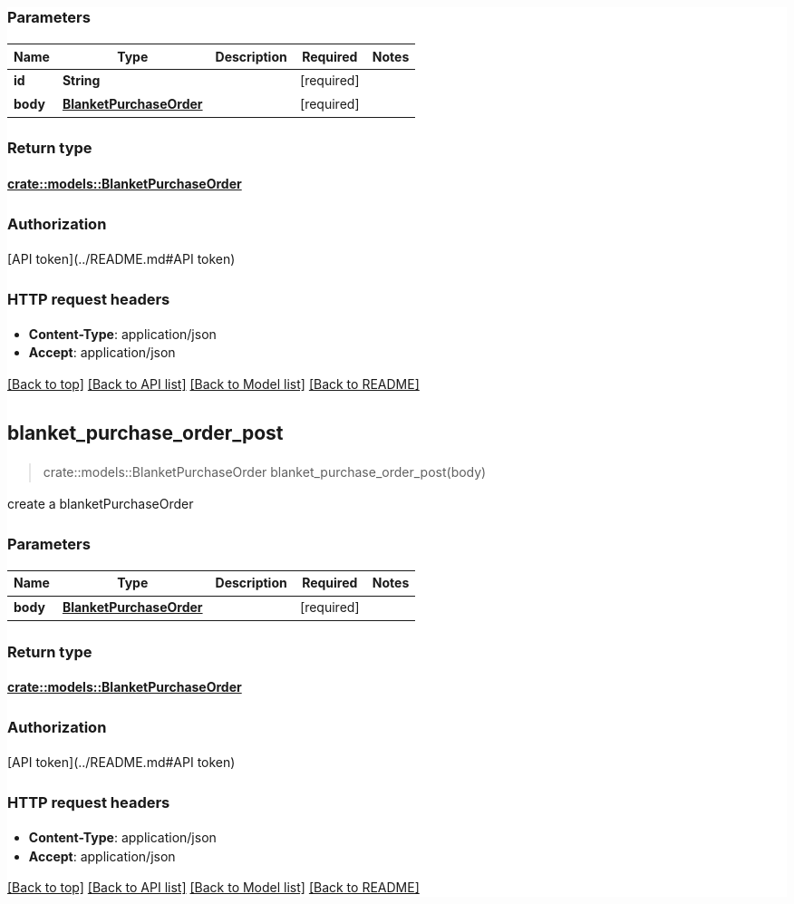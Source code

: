 ### Parameters


Name | Type | Description  | Required | Notes
------------- | ------------- | ------------- | ------------- | -------------
**id** | **String** |  | [required] |
**body** | [**BlanketPurchaseOrder**](BlanketPurchaseOrder.md) |  | [required] |

### Return type

[**crate::models::BlanketPurchaseOrder**](blanketPurchaseOrder.md)

### Authorization

[API token](../README.md#API token)

### HTTP request headers

- **Content-Type**: application/json
- **Accept**: application/json

[[Back to top]](#) [[Back to API list]](../README.md#documentation-for-api-endpoints) [[Back to Model list]](../README.md#documentation-for-models) [[Back to README]](../README.md)


## blanket_purchase_order_post

> crate::models::BlanketPurchaseOrder blanket_purchase_order_post(body)


create a blanketPurchaseOrder

### Parameters


Name | Type | Description  | Required | Notes
------------- | ------------- | ------------- | ------------- | -------------
**body** | [**BlanketPurchaseOrder**](BlanketPurchaseOrder.md) |  | [required] |

### Return type

[**crate::models::BlanketPurchaseOrder**](blanketPurchaseOrder.md)

### Authorization

[API token](../README.md#API token)

### HTTP request headers

- **Content-Type**: application/json
- **Accept**: application/json

[[Back to top]](#) [[Back to API list]](../README.md#documentation-for-api-endpoints) [[Back to Model list]](../README.md#documentation-for-models) [[Back to README]](../README.md)

